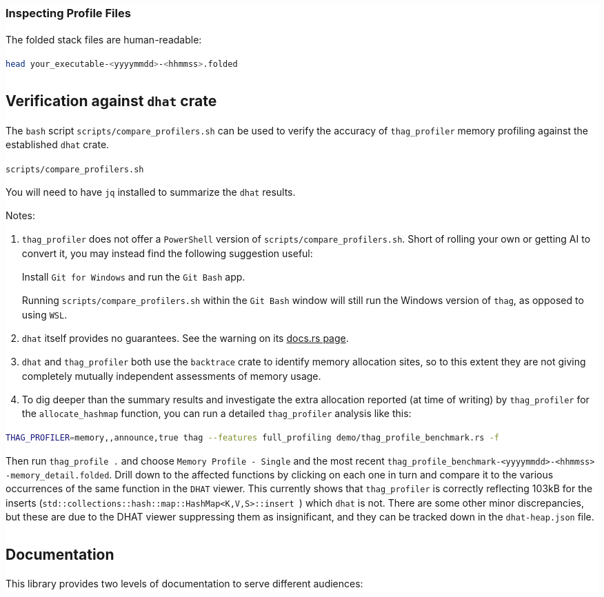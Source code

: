### Inspecting Profile Files

The folded stack files are human-readable:

```bash
head your_executable-<yyyymmdd>-<hhmmss>.folded
```

## Verification against `dhat` crate

The `bash` script `scripts/compare_profilers.sh` can be used to verify the accuracy of `thag_profiler` memory profiling against the established `dhat` crate.

```bash
scripts/compare_profilers.sh
```

You will need to have `jq` installed to summarize the `dhat` results.

Notes:

1. `thag_profiler` does not offer a `PowerShell` version of `scripts/compare_profilers.sh`. Short of rolling your own or getting AI to convert it, you may instead find the following suggestion useful:

   Install `Git for Windows` and run the `Git Bash` app.

   Running `scripts/compare_profilers.sh` within the `Git Bash`  window will still run the Windows version of  `thag`, as opposed to using `WSL`.

2. `dhat` itself provides no guarantees. See the warning on its [docs.rs page](https://docs.rs/dhat/latest/dhat/).

3. `dhat` and `thag_profiler` both use the `backtrace` crate to identify memory allocation sites, so to this extent they are not giving completely mutually independent assessments of memory usage.

4. To dig deeper than the summary results and investigate the extra allocation reported (at time of writing) by `thag_profiler` for the `allocate_hashmap` function, you can run a detailed `thag_profiler` analysis like this:

```bash
THAG_PROFILER=memory,,announce,true thag --features full_profiling demo/thag_profile_benchmark.rs -f
```

Then run `thag_profile .` and choose `Memory Profile - Single` and the most recent `thag_profile_benchmark-<yyyymmdd>-<hhmmss>-memory_detail.folded`. Drill down to the affected functions by clicking on each one in turn and compare it to the various occurrences of the same function in the `DHAT` viewer. This currently shows that `thag_profiler` is correctly reflecting 103kB for the inserts (`std::collections::hash::map::HashMap<K,V,S>::insert
`) which `dhat` is not. There are some other minor discrepancies, but these are due to the DHAT viewer suppressing them as insignificant, and they can be tracked down in the `dhat-heap.json` file.

## Documentation

This library provides two levels of documentation to serve different audiences:
